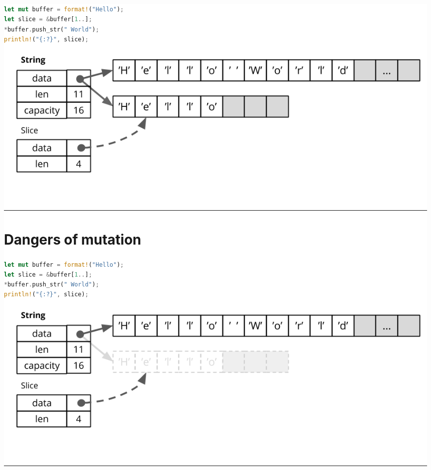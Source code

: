```rust
let mut buffer = format!("Hello");
let slice = &buffer[1..];
*buffer.push_str(" World");
println!("{:?}", slice);
```

<img src="content/images/rust-meetup-mutation-4r.png" alt="Mutation 4">

---

# Dangers of mutation

```rust
let mut buffer = format!("Hello");
let slice = &buffer[1..];
*buffer.push_str(" World");
println!("{:?}", slice);
```

<img src="content/images/rust-meetup-mutation-5r.png" alt="Mutation 5">

---